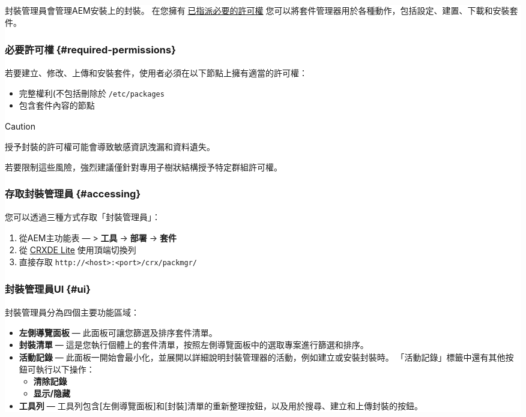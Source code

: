 封裝管理員會管理AEM安裝上的封裝。 在您擁有 [已指派必要的許可權](#permissions-needed-for-using-the-package-manager) 您可以將套件管理器用於各種動作，包括設定、建置、下載和安裝套件。

### 必要許可權 {#required-permissions}

若要建立、修改、上傳和安裝套件，使用者必須在以下節點上擁有適當的許可權：

* 完整權利(不包括刪除於 `/etc/packages`
* 包含套件內容的節點

>[!CAUTION]
>
>授予封裝的許可權可能會導致敏感資訊洩漏和資料遺失。
>
>若要限制這些風險，強烈建議僅針對專用子樹狀結構授予特定群組許可權。

### 存取封裝管理員 {#accessing}

您可以透過三種方式存取「封裝管理員」：

1. 從AEM主功能表 — > **工具** -> **部署** -> **套件**
1. 從 [CRXDE Lite](crxde.md) 使用頂端切換列
1. 直接存取 `http://<host>:<port>/crx/packmgr/`

### 封裝管理員UI {#ui}

封裝管理員分為四個主要功能區域：

* **左側導覽面板**  — 此面板可讓您篩選及排序套件清單。
* **封裝清單**  — 這是您執行個體上的套件清單，按照左側導覽面板中的選取專案進行篩選和排序。
* **活動記錄**  — 此面板一開始會最小化，並展開以詳細說明封裝管理器的活動，例如建立或安裝封裝時。 「活動記錄」標籤中還有其他按鈕可執行以下操作：
   * **清除記錄**
   * **显示/隐藏**
* **工具列**  — 工具列包含[左側導覽面板]和[封裝]清單的重新整理按鈕，以及用於搜尋、建立和上傳封裝的按鈕。
